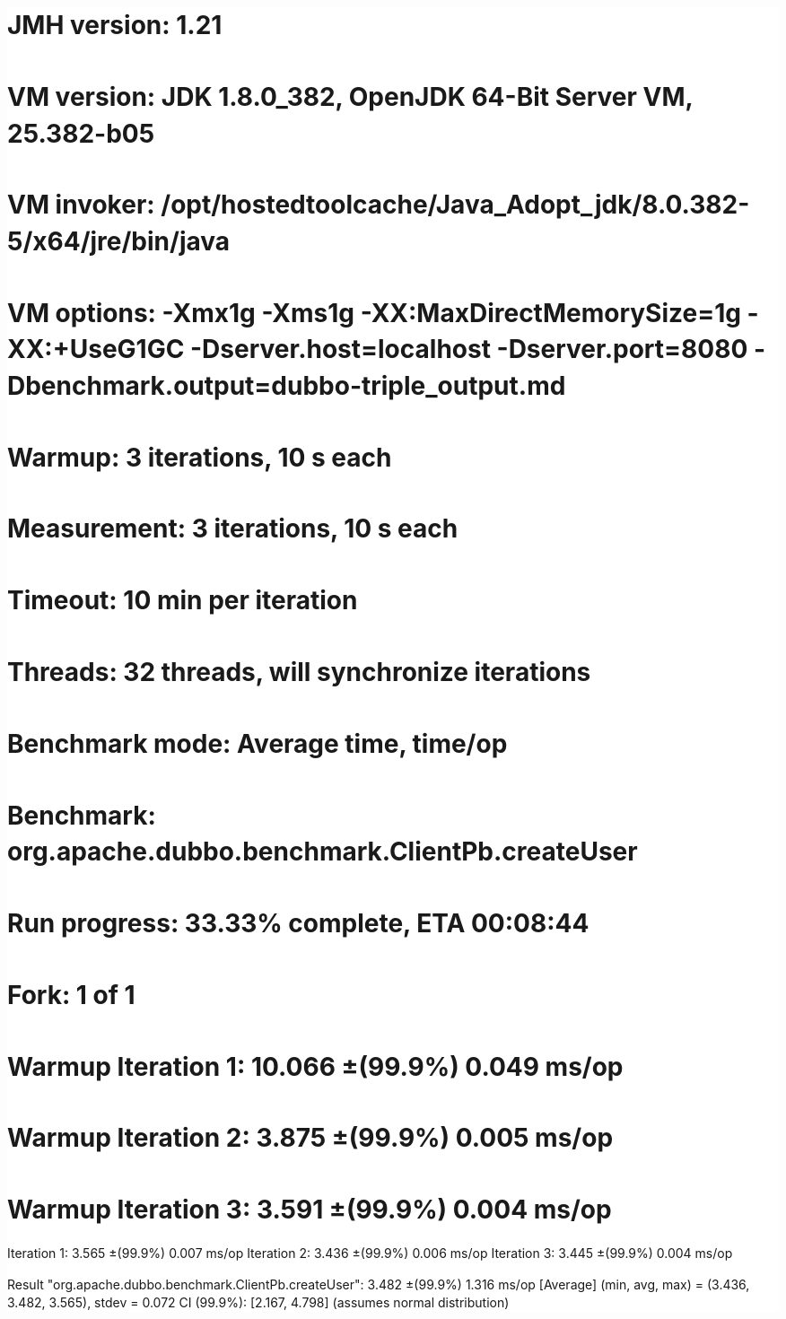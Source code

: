 
# JMH version: 1.21
# VM version: JDK 1.8.0_382, OpenJDK 64-Bit Server VM, 25.382-b05
# VM invoker: /opt/hostedtoolcache/Java_Adopt_jdk/8.0.382-5/x64/jre/bin/java
# VM options: -Xmx1g -Xms1g -XX:MaxDirectMemorySize=1g -XX:+UseG1GC -Dserver.host=localhost -Dserver.port=8080 -Dbenchmark.output=dubbo-triple_output.md
# Warmup: 3 iterations, 10 s each
# Measurement: 3 iterations, 10 s each
# Timeout: 10 min per iteration
# Threads: 32 threads, will synchronize iterations
# Benchmark mode: Average time, time/op
# Benchmark: org.apache.dubbo.benchmark.ClientPb.createUser

# Run progress: 33.33% complete, ETA 00:08:44
# Fork: 1 of 1
# Warmup Iteration   1: 10.066 ±(99.9%) 0.049 ms/op
# Warmup Iteration   2: 3.875 ±(99.9%) 0.005 ms/op
# Warmup Iteration   3: 3.591 ±(99.9%) 0.004 ms/op
Iteration   1: 3.565 ±(99.9%) 0.007 ms/op
Iteration   2: 3.436 ±(99.9%) 0.006 ms/op
Iteration   3: 3.445 ±(99.9%) 0.004 ms/op


Result "org.apache.dubbo.benchmark.ClientPb.createUser":
  3.482 ±(99.9%) 1.316 ms/op [Average]
  (min, avg, max) = (3.436, 3.482, 3.565), stdev = 0.072
  CI (99.9%): [2.167, 4.798] (assumes normal distribution)
